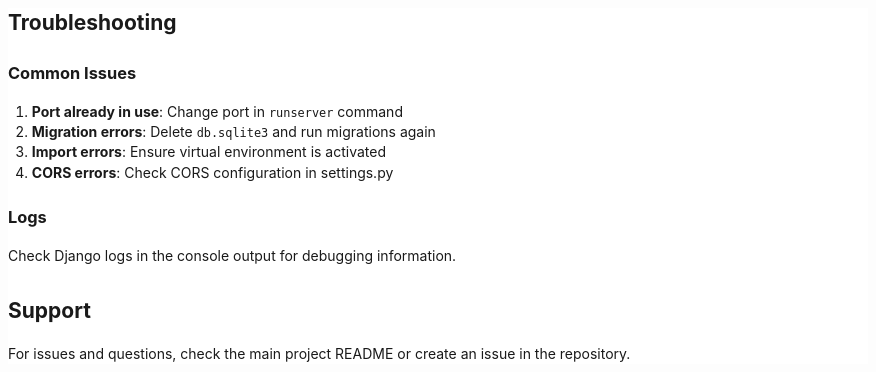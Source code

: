 ## Troubleshooting

### Common Issues

1. **Port already in use**: Change port in `runserver` command
2. **Migration errors**: Delete `db.sqlite3` and run migrations again
3. **Import errors**: Ensure virtual environment is activated
4. **CORS errors**: Check CORS configuration in settings.py

### Logs

Check Django logs in the console output for debugging information.

## Support

For issues and questions, check the main project README or create an issue in the repository. 